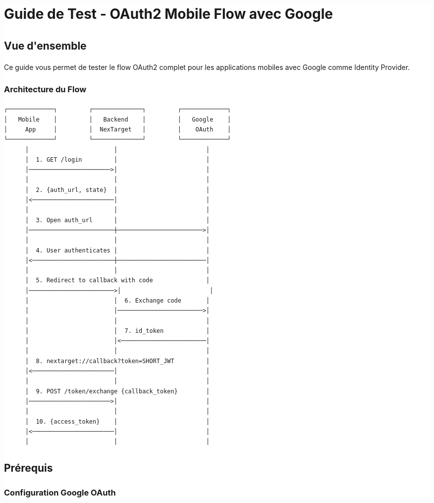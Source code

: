 # Guide de Test - OAuth2 Mobile Flow avec Google

## Vue d'ensemble

Ce guide vous permet de tester le flow OAuth2 complet pour les applications mobiles avec Google comme Identity Provider.

### Architecture du Flow

```
┌─────────────┐         ┌──────────────┐         ┌─────────────┐
│   Mobile    │         │   Backend    │         │   Google    │
│     App     │         │  NexTarget   │         │    OAuth    │
└─────────────┘         └──────────────┘         └─────────────┘
      │                        │                         │
      │  1. GET /login         │                         │
      │───────────────────────>│                         │
      │                        │                         │
      │  2. {auth_url, state}  │                         │
      │<───────────────────────│                         │
      │                        │                         │
      │  3. Open auth_url      │                         │
      │────────────────────────┼────────────────────────>│
      │                        │                         │
      │  4. User authenticates │                         │
      │<───────────────────────┼─────────────────────────│
      │                        │                         │
      │  5. Redirect to callback with code               │
      │────────────────────────>│                         │
      │                        │  6. Exchange code       │
      │                        │────────────────────────>│
      │                        │                         │
      │                        │  7. id_token            │
      │                        │<────────────────────────│
      │                        │                         │
      │  8. nextarget://callback?token=SHORT_JWT         │
      │<───────────────────────│                         │
      │                        │                         │
      │  9. POST /token/exchange {callback_token}        │
      │───────────────────────>│                         │
      │                        │                         │
      │  10. {access_token}    │                         │
      │<───────────────────────│                         │
      │                        │                         │
```

## Prérequis

### Configuration Google OAuth
